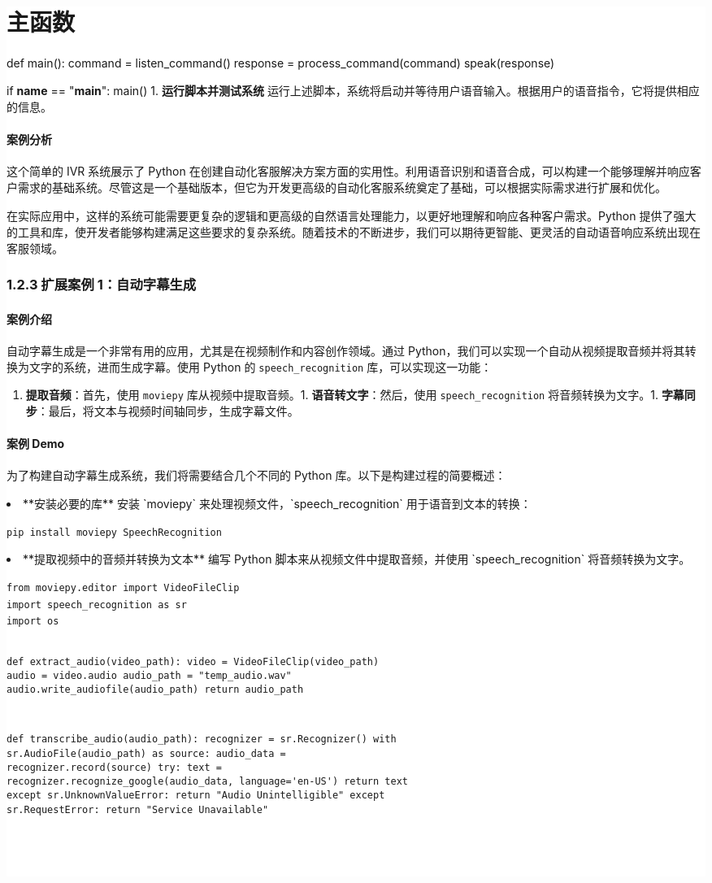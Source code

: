 # 主函数
def main():
    command = listen_command()
    response = process_command(command)
    speak(response)

if __name__ == "__main__":
    main()
</code></pre> </li>1.  **运行脚本并测试系统** 运行上述脚本，系统将启动并等待用户语音输入。根据用户的语音指令，它将提供相应的信息。 
#### 案例分析

这个简单的 IVR 系统展示了 Python 在创建自动化客服解决方案方面的实用性。利用语音识别和语音合成，可以构建一个能够理解并响应客户需求的基础系统。尽管这是一个基础版本，但它为开发更高级的自动化客服系统奠定了基础，可以根据实际需求进行扩展和优化。

在实际应用中，这样的系统可能需要更复杂的逻辑和更高级的自然语言处理能力，以更好地理解和响应各种客户需求。Python 提供了强大的工具和库，使开发者能够构建满足这些要求的复杂系统。随着技术的不断进步，我们可以期待更智能、更灵活的自动语音响应系统出现在客服领域。

### 1.2.3 扩展案例 1：自动字幕生成

#### 案例介绍

自动字幕生成是一个非常有用的应用，尤其是在视频制作和内容创作领域。通过 Python，我们可以实现一个自动从视频提取音频并将其转换为文字的系统，进而生成字幕。使用 Python 的 `speech_recognition` 库，可以实现这一功能：
1. **提取音频**：首先，使用 `moviepy` 库从视频中提取音频。1. **语音转文字**：然后，使用 `speech_recognition` 将音频转换为文字。1. **字幕同步**：最后，将文本与视频时间轴同步，生成字幕文件。
#### 案例 Demo

为了构建自动字幕生成系统，我们将需要结合几个不同的 Python 库。以下是构建过程的简要概述：
<li> **安装必要的库** 安装 `moviepy` 来处理视频文件，`speech_recognition` 用于语音到文本的转换： <pre><code class="prism language-bash">pip install moviepy SpeechRecognition
</code></pre> </li><li> **提取视频中的音频并转换为文本** 编写 Python 脚本来从视频文件中提取音频，并使用 `speech_recognition` 将音频转换为文字。 <pre><code class="prism language-python">from moviepy.editor import VideoFileClip
import speech_recognition as sr
import os

def extract_audio(video_path):
    video = VideoFileClip(video_path)
    audio = video.audio
    audio_path = "temp_audio.wav"
    audio.write_audiofile(audio_path)
    return audio_path

def transcribe_audio(audio_path):
    recognizer = sr.Recognizer()
    with sr.AudioFile(audio_path) as source:
        audio_data = recognizer.record(source)
        try:
            text = recognizer.recognize_google(audio_data, language='en-US')
            return text
        except sr.UnknownValueError:
            return "Audio Unintelligible"
        except sr.RequestError:
            return "Service Unavailable"
